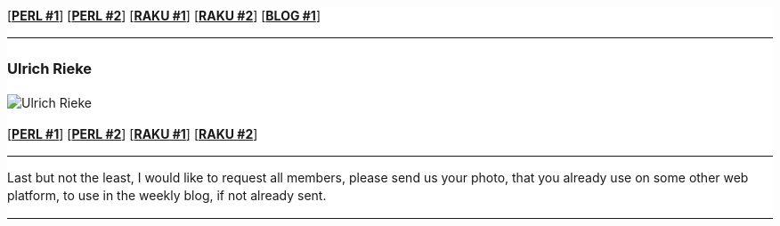 [[**PERL #1**](https://github.com/manwar/perlweeklychallenge-club/blob/master/challenge-265/roger-bell-west/perl/ch-1.pl)]
[[**PERL #2**](https://github.com/manwar/perlweeklychallenge-club/blob/master/challenge-265/roger-bell-west/perl/ch-2.pl)]
[[**RAKU #1**](https://github.com/manwar/perlweeklychallenge-club/blob/master/challenge-265/roger-bell-west/raku/ch-1.p6)]
[[**RAKU #2**](https://github.com/manwar/perlweeklychallenge-club/blob/master/challenge-265/roger-bell-west/raku/ch-2.p6)]
[[**BLOG #1**](https://blog.firedrake.org/archive/2024/04/The_Weekly_Challenge_265__The_Appearance_of_Completion.html)]

***

### Ulrich Rieke
![Ulrich Rieke](/images/team/user.jpg)

[[**PERL #1**](https://github.com/manwar/perlweeklychallenge-club/blob/master/challenge-265/ulrich-rieke/perl/ch-1.pl)]
[[**PERL #2**](https://github.com/manwar/perlweeklychallenge-club/blob/master/challenge-265/ulrich-rieke/perl/ch-2.pl)]
[[**RAKU #1**](https://github.com/manwar/perlweeklychallenge-club/blob/master/challenge-265/ulrich-rieke/raku/ch-1.raku)]
[[**RAKU #2**](https://github.com/manwar/perlweeklychallenge-club/blob/master/challenge-265/ulrich-rieke/raku/ch-2.raku)]

***

Last but not the least, I would like to request all members, please send us your photo, that you already use on some other web platform, to use in the weekly blog, if not already sent.

***
